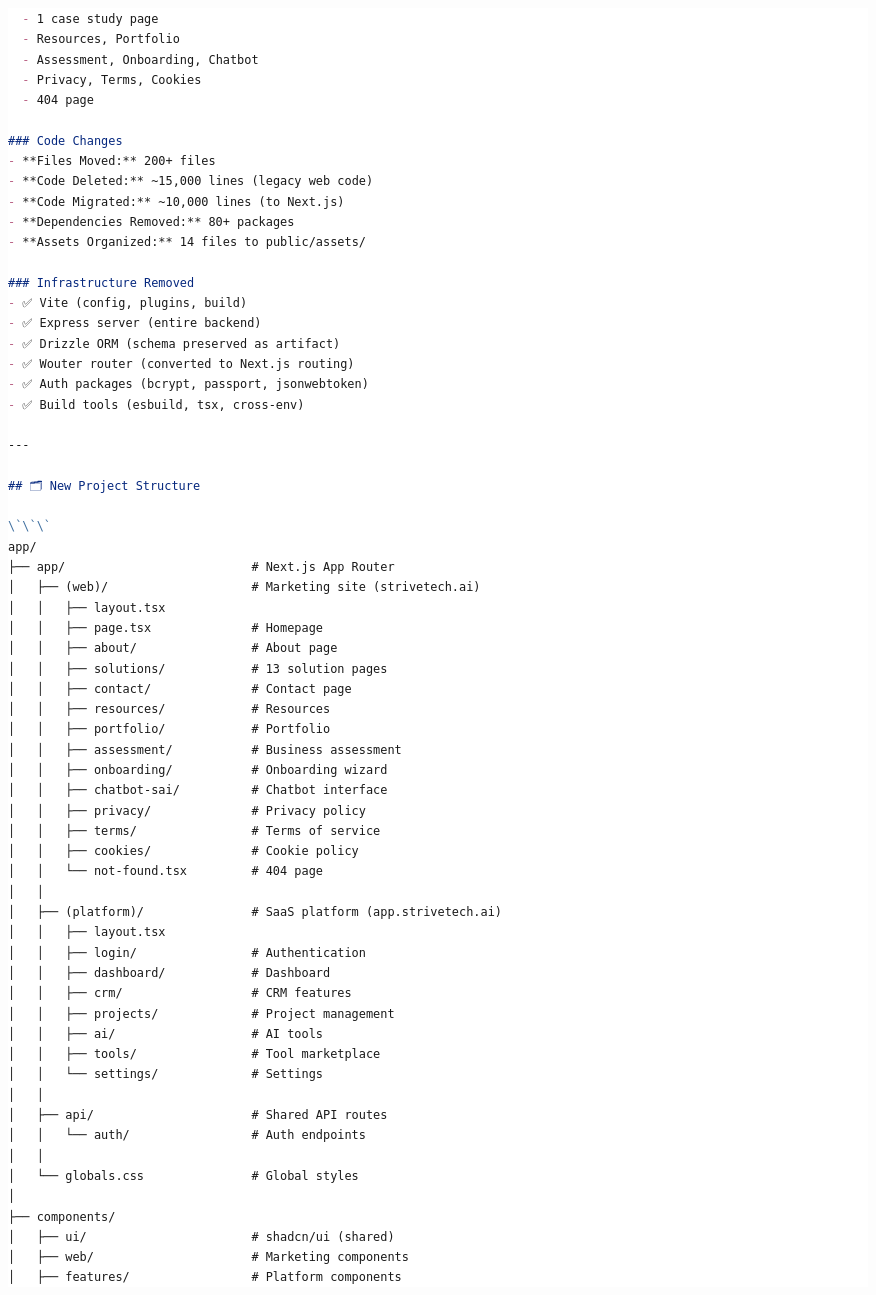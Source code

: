 ```markdown
  - 1 case study page
  - Resources, Portfolio
  - Assessment, Onboarding, Chatbot
  - Privacy, Terms, Cookies
  - 404 page

### Code Changes
- **Files Moved:** 200+ files
- **Code Deleted:** ~15,000 lines (legacy web code)
- **Code Migrated:** ~10,000 lines (to Next.js)
- **Dependencies Removed:** 80+ packages
- **Assets Organized:** 14 files to public/assets/

### Infrastructure Removed
- ✅ Vite (config, plugins, build)
- ✅ Express server (entire backend)
- ✅ Drizzle ORM (schema preserved as artifact)
- ✅ Wouter router (converted to Next.js routing)
- ✅ Auth packages (bcrypt, passport, jsonwebtoken)
- ✅ Build tools (esbuild, tsx, cross-env)

---

## 🗂️ New Project Structure

\`\`\`
app/
├── app/                          # Next.js App Router
│   ├── (web)/                    # Marketing site (strivetech.ai)
│   │   ├── layout.tsx
│   │   ├── page.tsx              # Homepage
│   │   ├── about/                # About page
│   │   ├── solutions/            # 13 solution pages
│   │   ├── contact/              # Contact page
│   │   ├── resources/            # Resources
│   │   ├── portfolio/            # Portfolio
│   │   ├── assessment/           # Business assessment
│   │   ├── onboarding/           # Onboarding wizard
│   │   ├── chatbot-sai/          # Chatbot interface
│   │   ├── privacy/              # Privacy policy
│   │   ├── terms/                # Terms of service
│   │   ├── cookies/              # Cookie policy
│   │   └── not-found.tsx         # 404 page
│   │
│   ├── (platform)/               # SaaS platform (app.strivetech.ai)
│   │   ├── layout.tsx
│   │   ├── login/                # Authentication
│   │   ├── dashboard/            # Dashboard
│   │   ├── crm/                  # CRM features
│   │   ├── projects/             # Project management
│   │   ├── ai/                   # AI tools
│   │   ├── tools/                # Tool marketplace
│   │   └── settings/             # Settings
│   │
│   ├── api/                      # Shared API routes
│   │   └── auth/                 # Auth endpoints
│   │
│   └── globals.css               # Global styles
│
├── components/
│   ├── ui/                       # shadcn/ui (shared)
│   ├── web/                      # Marketing components
│   ├── features/                 # Platform components
```